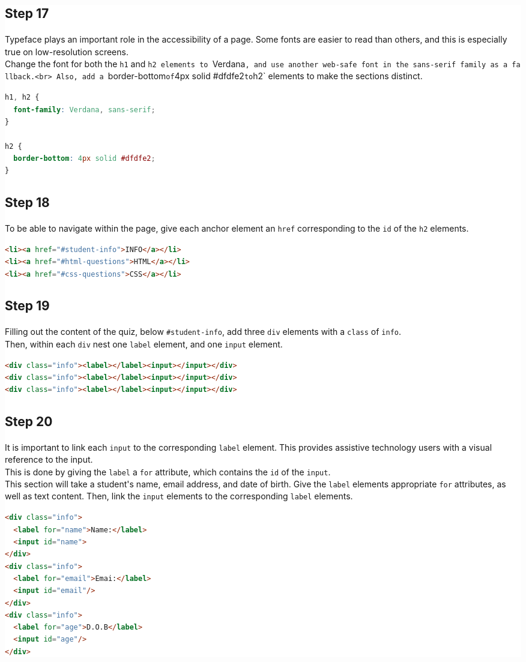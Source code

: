 ## **Step 17** 
Typeface plays an important role in the accessibility of a page. Some fonts are easier to read than others, and this is especially true on low-resolution screens.<br>
Change the font for both the `h1` and `h2 elements to `Verdana`, and use another web-safe font in the sans-serif family as a fallback.<br>
Also, add a `border-bottom` of `4px solid #dfdfe2` to `h2` elements to make the sections distinct.

```css
h1, h2 {
  font-family: Verdana, sans-serif;
}

h2 {
  border-bottom: 4px solid #dfdfe2;
}
```

## **Step 18** 
To be able to navigate within the page, give each anchor element an `href` corresponding to the `id` of the `h2` elements.

```html
<li><a href="#student-info">INFO</a></li>
<li><a href="#html-questions">HTML</a></li>
<li><a href="#css-questions">CSS</a></li>
```

## **Step 19** 
Filling out the content of the quiz, below `#student-info`, add three `div` elements with a `class` of `info`.<br>
Then, within each `div` nest one `label` element, and one `input` element.

```html
<div class="info"><label></label><input></input></div>
<div class="info"><label></label><input></input></div>
<div class="info"><label></label><input></input></div>
```

## **Step 20** 
It is important to link each `input` to the corresponding `label` element. This provides assistive technology users with a visual reference to the input.<br>
This is done by giving the `label` a `for` attribute, which contains the `id` of the `input`.<br>
This section will take a student's name, email address, and date of birth. Give the `label` elements appropriate `for` attributes, as well as text content. Then, link the `input` elements to the corresponding `label` elements.

```html
<div class="info">
  <label for="name">Name:</label>
  <input id="name">
</div>
<div class="info">
  <label for="email">Emai:</label>
  <input id="email"/>
</div>
<div class="info">
  <label for="age">D.O.B</label>
  <input id="age"/>
</div>
```
